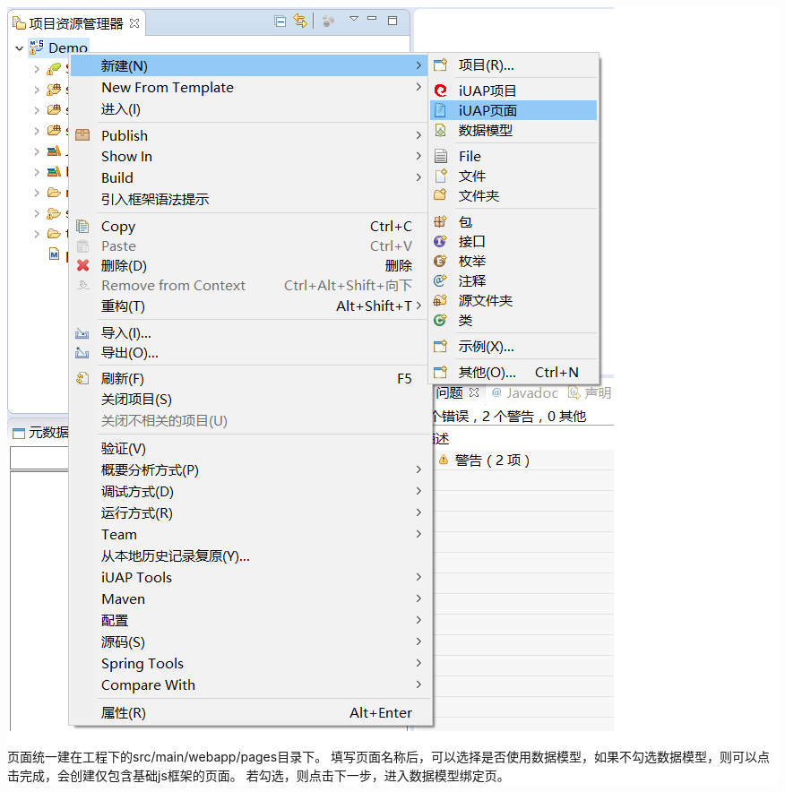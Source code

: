 ![](./image/page1.png) 

页面统一建在工程下的src/main/webapp/pages目录下。 填写页面名称后，可以选择是否使用数据模型，如果不勾选数据模型，则可以点击完成，会创建仅包含基础js框架的页面。 若勾选，则点击下一步，进入数据模型绑定页。
